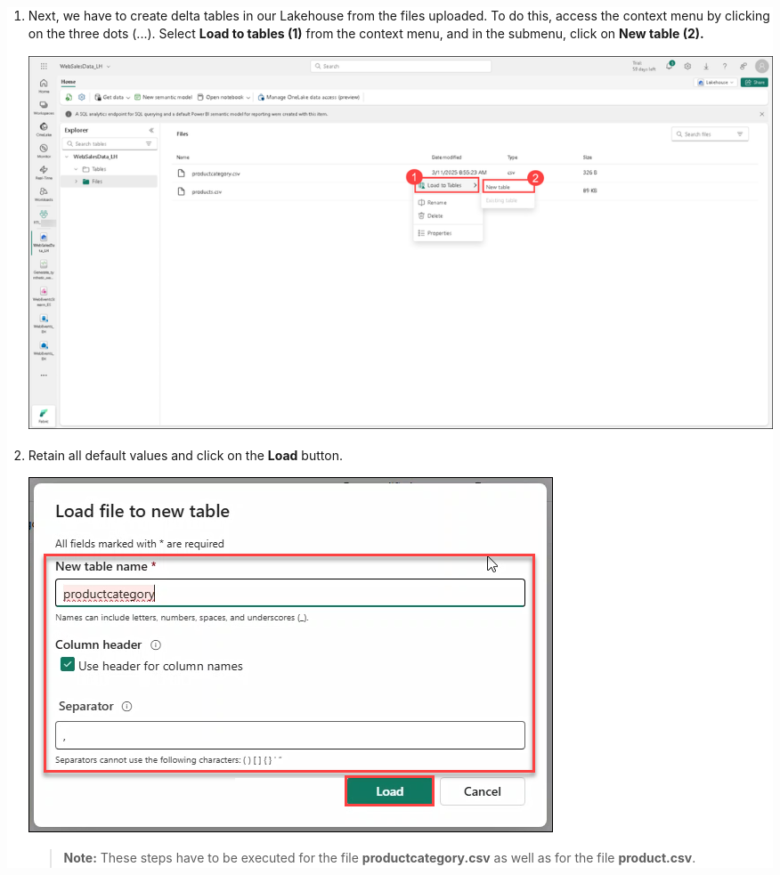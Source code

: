 1. Next, we have to create delta tables in our Lakehouse from the files uploaded. To do this, access the context menu by clicking on the three dots (...). Select **Load to tables (1)** from the context menu, and in the submenu, click on **New table (2).**

    ![](media/image_task10_step05.png)

1. Retain all default values and click on the **Load** button.

    ![](media/image_task10_step06.png)
    >**Note:** These steps have to be executed for the file **productcategory.csv** as well as for the file **product.csv**.
